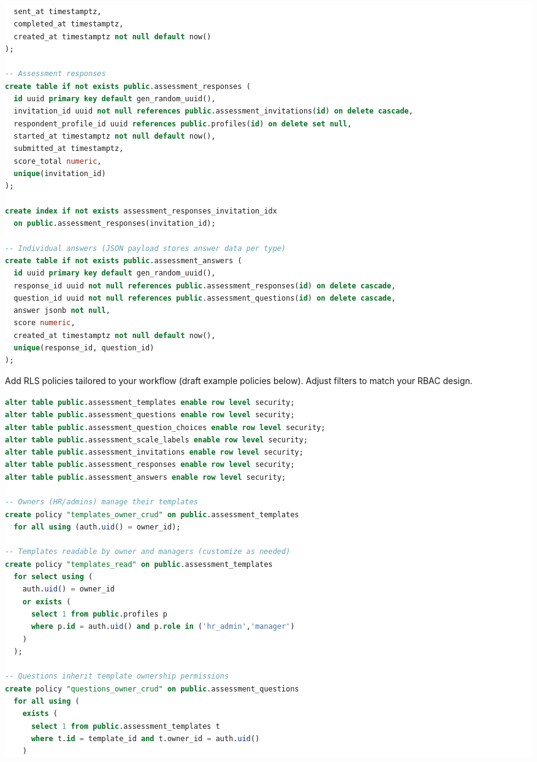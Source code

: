 ```sql
  sent_at timestamptz,
  completed_at timestamptz,
  created_at timestamptz not null default now()
);

-- Assessment responses
create table if not exists public.assessment_responses (
  id uuid primary key default gen_random_uuid(),
  invitation_id uuid not null references public.assessment_invitations(id) on delete cascade,
  respondent_profile_id uuid references public.profiles(id) on delete set null,
  started_at timestamptz not null default now(),
  submitted_at timestamptz,
  score_total numeric,
  unique(invitation_id)
);

create index if not exists assessment_responses_invitation_idx
  on public.assessment_responses(invitation_id);

-- Individual answers (JSON payload stores answer data per type)
create table if not exists public.assessment_answers (
  id uuid primary key default gen_random_uuid(),
  response_id uuid not null references public.assessment_responses(id) on delete cascade,
  question_id uuid not null references public.assessment_questions(id) on delete cascade,
  answer jsonb not null,
  score numeric,
  created_at timestamptz not null default now(),
  unique(response_id, question_id)
);
```

Add RLS policies tailored to your workflow (draft example policies below). Adjust filters to match your RBAC design.

```sql
alter table public.assessment_templates enable row level security;
alter table public.assessment_questions enable row level security;
alter table public.assessment_question_choices enable row level security;
alter table public.assessment_scale_labels enable row level security;
alter table public.assessment_invitations enable row level security;
alter table public.assessment_responses enable row level security;
alter table public.assessment_answers enable row level security;

-- Owners (HR/admins) manage their templates
create policy "templates_owner_crud" on public.assessment_templates
  for all using (auth.uid() = owner_id);

-- Templates readable by owner and managers (customize as needed)
create policy "templates_read" on public.assessment_templates
  for select using (
    auth.uid() = owner_id
    or exists (
      select 1 from public.profiles p
      where p.id = auth.uid() and p.role in ('hr_admin','manager')
    )
  );

-- Questions inherit template ownership permissions
create policy "questions_owner_crud" on public.assessment_questions
  for all using (
    exists (
      select 1 from public.assessment_templates t
      where t.id = template_id and t.owner_id = auth.uid()
    )
```